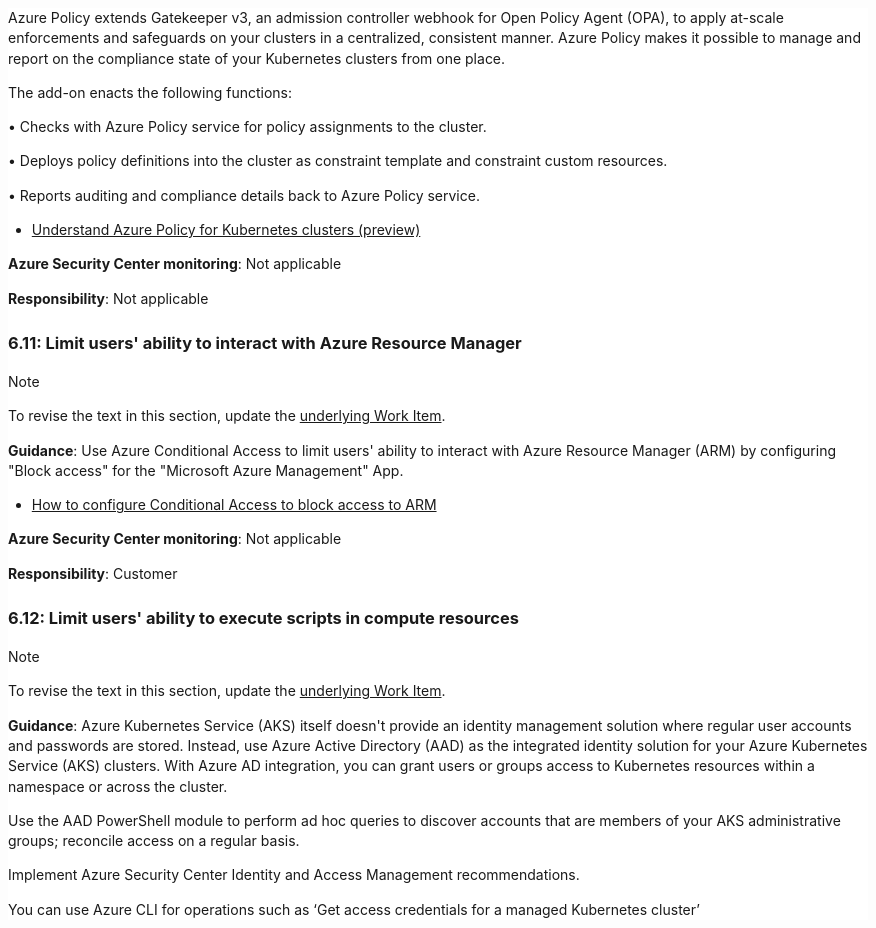 Azure Policy extends Gatekeeper v3, an admission controller webhook for Open Policy Agent (OPA), to apply at-scale enforcements and safeguards on your clusters in a centralized, consistent manner. Azure Policy makes it possible to manage and report on the compliance state of your Kubernetes clusters from one place. 

The add-on enacts the following functions:

•	Checks with Azure Policy service for policy assignments to the cluster.

•	Deploys policy definitions into the cluster as constraint template and constraint custom resources.

•	Reports auditing and compliance details back to Azure Policy service.

- [Understand Azure Policy for Kubernetes clusters (preview)](https://docs.microsoft.com/azure/governance/policy/concepts/policy-for-kubernetes)



**Azure Security Center monitoring**: Not applicable

**Responsibility**: Not applicable

### 6.11: Limit users' ability to interact with Azure Resource Manager

>[!NOTE]
> To revise the text in this section, update the [underlying Work Item](https://dev.azure.com/AzureSecurityControlsBenchmark/AzureSecurityControlsBenchmarkContent/_workitems/edit/32935.).

**Guidance**: Use Azure Conditional Access to limit users' ability to interact with Azure Resource Manager (ARM) by configuring "Block access" for the "Microsoft Azure Management" App.
- [How to configure Conditional Access to block access to ARM](https://docs.microsoft.com/azure/role-based-access-control/conditional-access-azure-management)



**Azure Security Center monitoring**: Not applicable

**Responsibility**: Customer

### 6.12: Limit users' ability to execute scripts in compute resources

>[!NOTE]
> To revise the text in this section, update the [underlying Work Item](https://dev.azure.com/AzureSecurityControlsBenchmark/AzureSecurityControlsBenchmarkContent/_workitems/edit/32936.).

**Guidance**: Azure Kubernetes Service (AKS) itself doesn't provide an identity management solution where regular user accounts and passwords are stored. Instead, use Azure Active Directory (AAD) as the integrated identity solution for your Azure Kubernetes Service (AKS) clusters. With Azure AD integration, you can grant users or groups access to Kubernetes resources within a namespace or across the cluster. 

Use the AAD PowerShell module to perform ad hoc queries to discover accounts that are members of your AKS administrative groups; reconcile access on a regular basis. 

Implement Azure Security Center Identity and Access Management recommendations.

You can use Azure CLI for operations such as ‘Get access credentials for a managed Kubernetes cluster’
